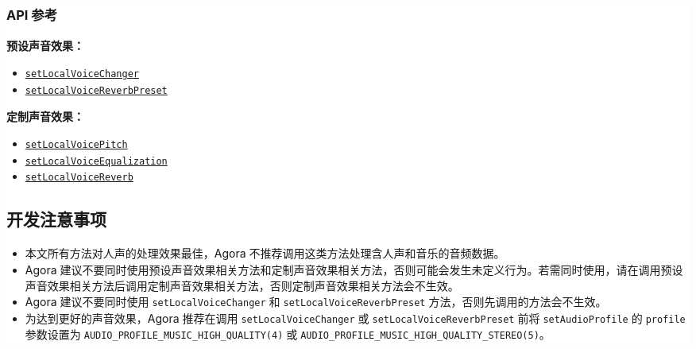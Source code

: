### API 参考

**预设声音效果：**
- [`setLocalVoiceChanger`](https://docs.agora.io/cn/Interactive%20Broadcast/API%20Reference/java/classio_1_1agora_1_1rtc_1_1_rtc_engine.html#ade6883c7878b7a596d5b2563462597dd)
- [`setLocalVoiceReverbPreset`](https://docs.agora.io/cn/Interactive%20Broadcast/API%20Reference/java/classio_1_1agora_1_1rtc_1_1_rtc_engine.html#a10dd25bc8e129512cd6727133b7fc42f)

**定制声音效果：**
- [`setLocalVoicePitch`](https://docs.agora.io/cn/Interactive%20Broadcast/API%20Reference/java/classio_1_1agora_1_1rtc_1_1_rtc_engine.html#a41b525f9cbf2911594bcda9b20a728c9)
- [`setLocalVoiceEqualization`](https://docs.agora.io/cn/Interactive%20Broadcast/API%20Reference/java/classio_1_1agora_1_1rtc_1_1_rtc_engine.html#a9e3aa79f0d6d8f2ea81907543506d960)
- [`setLocalVoiceReverb`](https://docs.agora.io/cn/Interactive%20Broadcast/API%20Reference/java/classio_1_1agora_1_1rtc_1_1_rtc_engine.html#a4afc32ba68e997e90ba3f128317827fa)

## 开发注意事项

- 本文所有方法对人声的处理效果最佳，Agora 不推荐调用这类方法处理含人声和音乐的音频数据。
- Agora 建议不要同时使用预设声音效果相关方法和定制声音效果相关方法，否则可能会发生未定义行为。若需同时使用，请在调用预设声音效果相关方法后调用定制声音效果相关方法，否则定制声音效果相关方法会不生效。
- Agora 建议不要同时使用 `setLocalVoiceChanger` 和 `setLocalVoiceReverbPreset` 方法，否则先调用的方法会不生效。
- 为达到更好的声音效果，Agora 推荐在调用 `setLocalVoiceChanger` 或 `setLocalVoiceReverbPreset` 前将 `setAudioProfile` 的 `profile` 参数设置为 `AUDIO_PROFILE_MUSIC_HIGH_QUALITY(4)` 或 `AUDIO_PROFILE_MUSIC_HIGH_QUALITY_STEREO(5)`。
